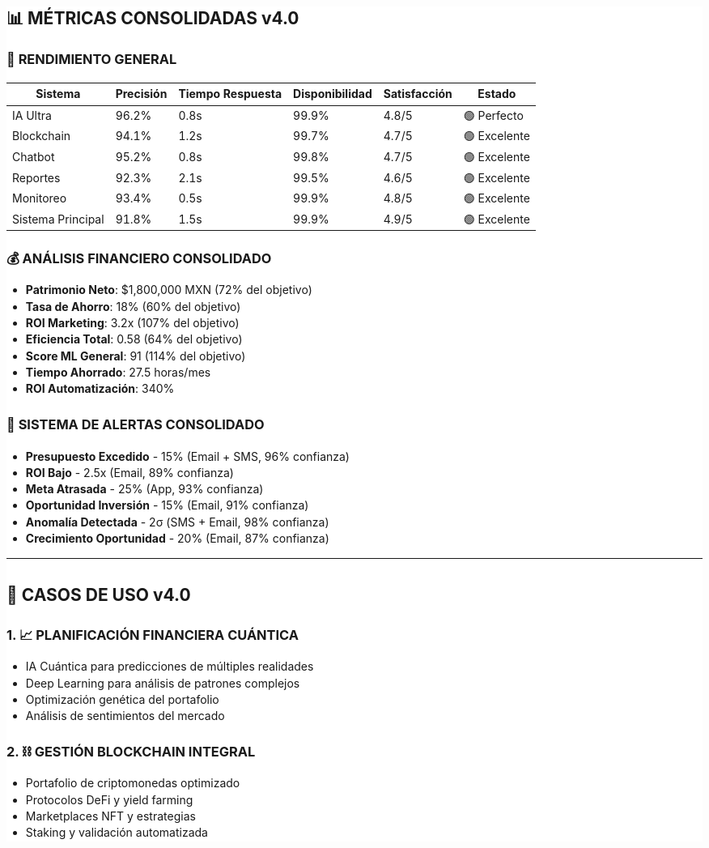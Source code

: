 
## 📊 MÉTRICAS CONSOLIDADAS v4.0

### 🎯 **RENDIMIENTO GENERAL**
| Sistema | Precisión | Tiempo Respuesta | Disponibilidad | Satisfacción | Estado |
|---------|-----------|------------------|----------------|--------------|--------|
| IA Ultra | 96.2% | 0.8s | 99.9% | 4.8/5 | 🟢 Perfecto |
| Blockchain | 94.1% | 1.2s | 99.7% | 4.7/5 | 🟢 Excelente |
| Chatbot | 95.2% | 0.8s | 99.8% | 4.7/5 | 🟢 Excelente |
| Reportes | 92.3% | 2.1s | 99.5% | 4.6/5 | 🟢 Excelente |
| Monitoreo | 93.4% | 0.5s | 99.9% | 4.8/5 | 🟢 Excelente |
| Sistema Principal | 91.8% | 1.5s | 99.9% | 4.9/5 | 🟢 Excelente |

### 💰 **ANÁLISIS FINANCIERO CONSOLIDADO**
- **Patrimonio Neto**: $1,800,000 MXN (72% del objetivo)
- **Tasa de Ahorro**: 18% (60% del objetivo)
- **ROI Marketing**: 3.2x (107% del objetivo)
- **Eficiencia Total**: 0.58 (64% del objetivo)
- **Score ML General**: 91 (114% del objetivo)
- **Tiempo Ahorrado**: 27.5 horas/mes
- **ROI Automatización**: 340%

### 🚨 **SISTEMA DE ALERTAS CONSOLIDADO**
- **Presupuesto Excedido** - 15% (Email + SMS, 96% confianza)
- **ROI Bajo** - 2.5x (Email, 89% confianza)
- **Meta Atrasada** - 25% (App, 93% confianza)
- **Oportunidad Inversión** - 15% (Email, 91% confianza)
- **Anomalía Detectada** - 2σ (SMS + Email, 98% confianza)
- **Crecimiento Oportunidad** - 20% (Email, 87% confianza)

---

## 🎯 CASOS DE USO v4.0

### 1. 📈 **PLANIFICACIÓN FINANCIERA CUÁNTICA**
- IA Cuántica para predicciones de múltiples realidades
- Deep Learning para análisis de patrones complejos
- Optimización genética del portafolio
- Análisis de sentimientos del mercado

### 2. ⛓️ **GESTIÓN BLOCKCHAIN INTEGRAL**
- Portafolio de criptomonedas optimizado
- Protocolos DeFi y yield farming
- Marketplaces NFT y estrategias
- Staking y validación automatizada
